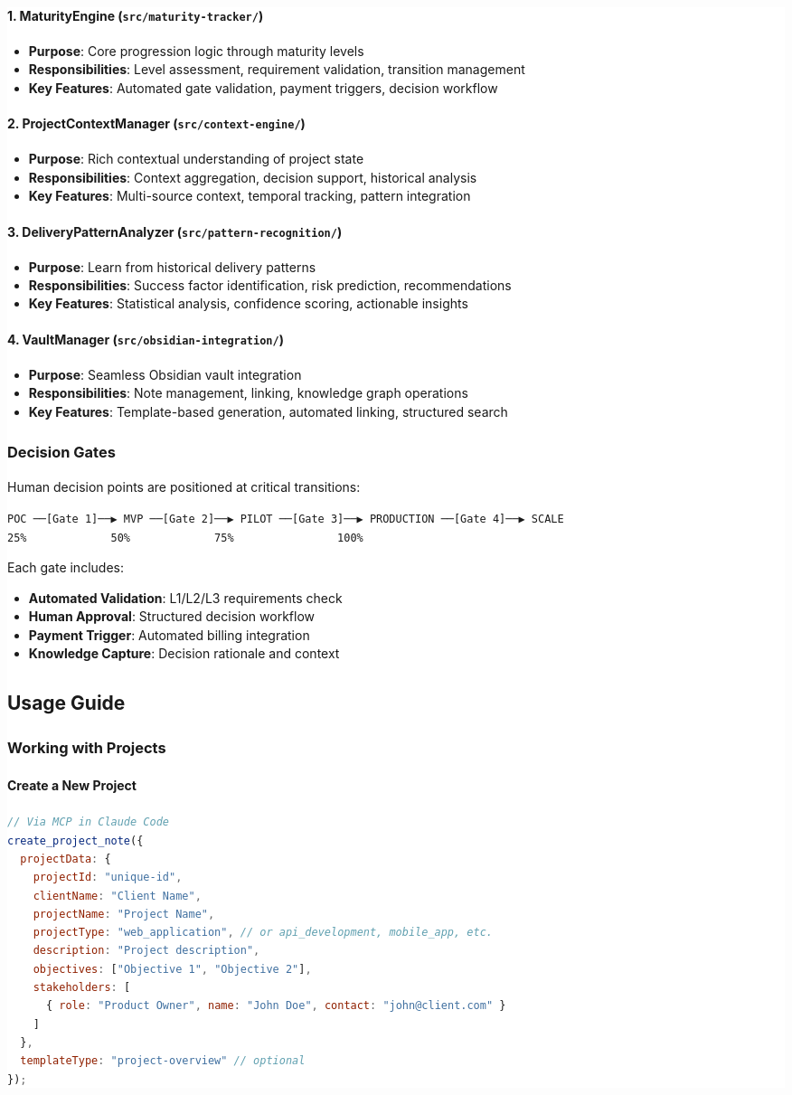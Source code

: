 #### 1. MaturityEngine (`src/maturity-tracker/`)
- **Purpose**: Core progression logic through maturity levels
- **Responsibilities**: Level assessment, requirement validation, transition management
- **Key Features**: Automated gate validation, payment triggers, decision workflow

#### 2. ProjectContextManager (`src/context-engine/`)
- **Purpose**: Rich contextual understanding of project state
- **Responsibilities**: Context aggregation, decision support, historical analysis
- **Key Features**: Multi-source context, temporal tracking, pattern integration

#### 3. DeliveryPatternAnalyzer (`src/pattern-recognition/`)
- **Purpose**: Learn from historical delivery patterns
- **Responsibilities**: Success factor identification, risk prediction, recommendations
- **Key Features**: Statistical analysis, confidence scoring, actionable insights

#### 4. VaultManager (`src/obsidian-integration/`)
- **Purpose**: Seamless Obsidian vault integration
- **Responsibilities**: Note management, linking, knowledge graph operations
- **Key Features**: Template-based generation, automated linking, structured search

### Decision Gates

Human decision points are positioned at critical transitions:

```
POC ──[Gate 1]──▶ MVP ──[Gate 2]──▶ PILOT ──[Gate 3]──▶ PRODUCTION ──[Gate 4]──▶ SCALE
25%             50%             75%                100%
```

Each gate includes:
- **Automated Validation**: L1/L2/L3 requirements check
- **Human Approval**: Structured decision workflow
- **Payment Trigger**: Automated billing integration
- **Knowledge Capture**: Decision rationale and context

## Usage Guide

### Working with Projects

#### Create a New Project
```javascript
// Via MCP in Claude Code
create_project_note({
  projectData: {
    projectId: "unique-id",
    clientName: "Client Name",
    projectName: "Project Name",
    projectType: "web_application", // or api_development, mobile_app, etc.
    description: "Project description",
    objectives: ["Objective 1", "Objective 2"],
    stakeholders: [
      { role: "Product Owner", name: "John Doe", contact: "john@client.com" }
    ]
  },
  templateType: "project-overview" // optional
});
```
